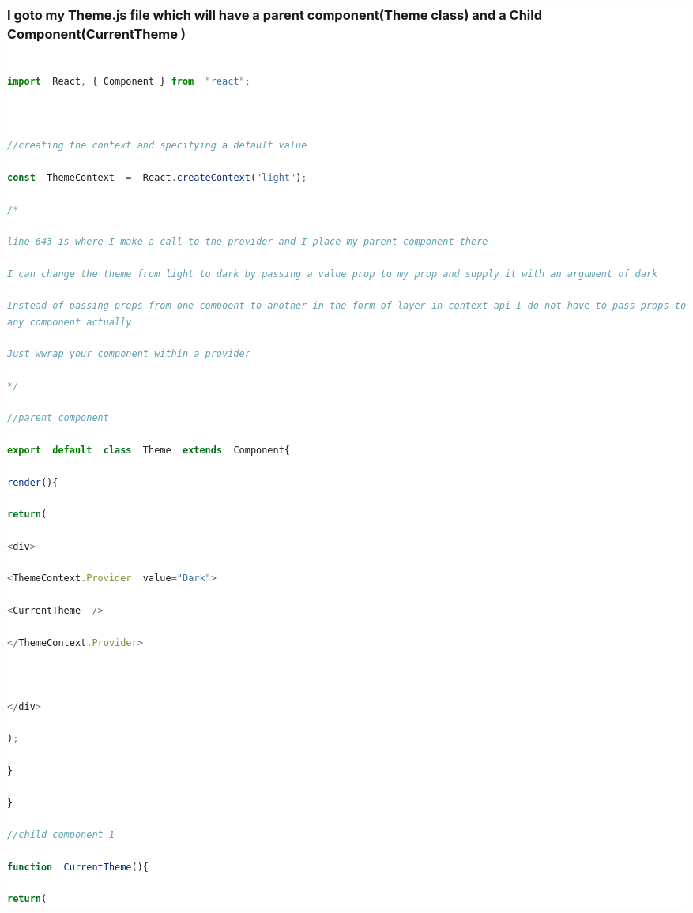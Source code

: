 ```js

```

  

### I goto my Theme.js file which will have a parent component(Theme class) and a Child Component(CurrentTheme )

```js

import  React, { Component } from  "react";

  

//creating the context and specifying a default value

const  ThemeContext  =  React.createContext("light");

/*

line 643 is where I make a call to the provider and I place my parent component there

I can change the theme from light to dark by passing a value prop to my prop and supply it with an argument of dark

Instead of passing props from one compoent to another in the form of layer in context api I do not have to pass props to any component actually

Just wwrap your component within a provider

*/

//parent component

export  default  class  Theme  extends  Component{

render(){

return(

<div>

<ThemeContext.Provider  value="Dark">

<CurrentTheme  />

</ThemeContext.Provider>

  

</div>

);

}

}

//child component 1

function  CurrentTheme(){

return(

```